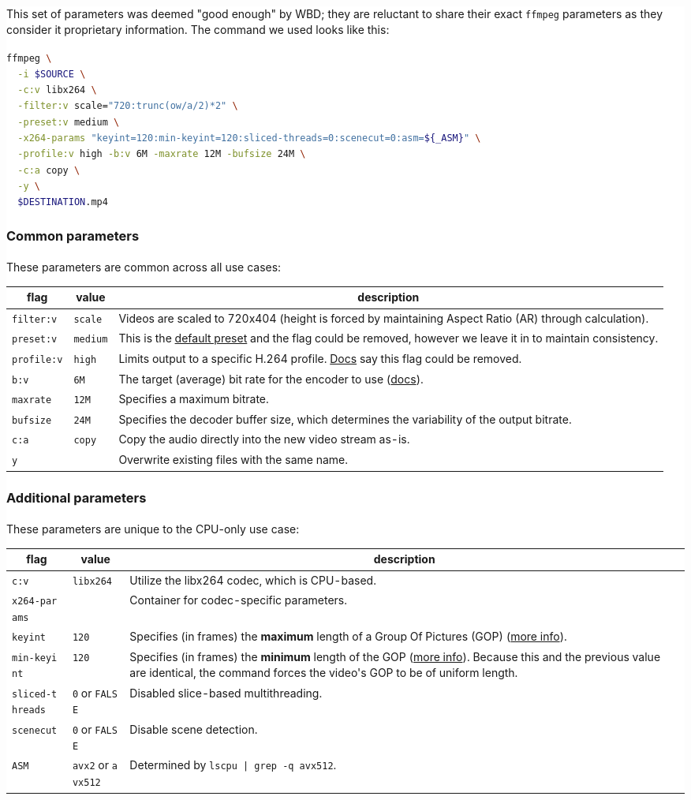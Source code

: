 This set of parameters was deemed "good enough" by WBD; they are reluctant to share their exact `ffmpeg` parameters as they consider it proprietary information. The command we used looks like this:

```bash
ffmpeg \
  -i $SOURCE \
  -c:v libx264 \
  -filter:v scale="720:trunc(ow/a/2)*2" \
  -preset:v medium \
  -x264-params "keyint=120:min-keyint=120:sliced-threads=0:scenecut=0:asm=${_ASM}" \
  -profile:v high -b:v 6M -maxrate 12M -bufsize 24M \
  -c:a copy \
  -y \
  $DESTINATION.mp4
```

### Common parameters
These parameters are common across all use cases:

| flag | value | description |
| ---- | ----- | ----------- |
| `filter:v` | `scale` | Videos are scaled to 720x404 (height is forced by maintaining Aspect Ratio (AR) through calculation). |
| `preset:v` | `medium` | This is the [default preset](https://trac.ffmpeg.org/wiki/Encode/H.264#a2.Chooseapresetandtune) and the flag could be removed, however we leave it in to maintain consistency. |
| `profile:v` | `high` | Limits output to a specific H.264 profile. [Docs](https://trac.ffmpeg.org/wiki/Encode/H.264#Profile) say this flag could be removed. | 
| `b:v` | `6M` | The target (average) bit rate for the encoder to use ([docs](https://trac.ffmpeg.org/wiki/Limiting%20the%20output%20bitrate)). |
| `maxrate` | `12M` | Specifies a maximum bitrate. |
| `bufsize` | `24M` | Specifies the decoder buffer size, which determines the variability of the output bitrate. |
| `c:a` | `copy` | Copy the audio directly into the new video stream as-is. |
| `y` | | Overwrite existing files with the same name. |

### Additional parameters
These parameters are unique to the CPU-only use case:

| flag | value | description |
| ---- | ----- | ----------- |
| `c:v` | `libx264` | Utilize the libx264 codec, which is CPU-based. |
| `x264-params` | | Container for codec-specific parameters. |
| `keyint` | `120` | Specifies (in frames) the **maximum** length of a Group Of Pictures (GOP) ([more info](https://video.stackexchange.com/questions/24680/what-is-keyint-and-min-keyint-and-no-scenecut)). |
| `min-keyint` | `120` | Specifies (in frames) the **minimum** length of the GOP ([more info](https://video.stackexchange.com/questions/24680/what-is-keyint-and-min-keyint-and-no-scenecut)). Because this and the previous value are identical, the command forces the video's GOP to be of uniform length. |
| `sliced-threads` | `0` or `FALSE` | Disabled slice-based multithreading. |
| `scenecut` | `0` or `FALSE` | Disable scene detection. |
| `ASM` | `avx2` or `avx512` | Determined by `lscpu \| grep -q avx512`. |
